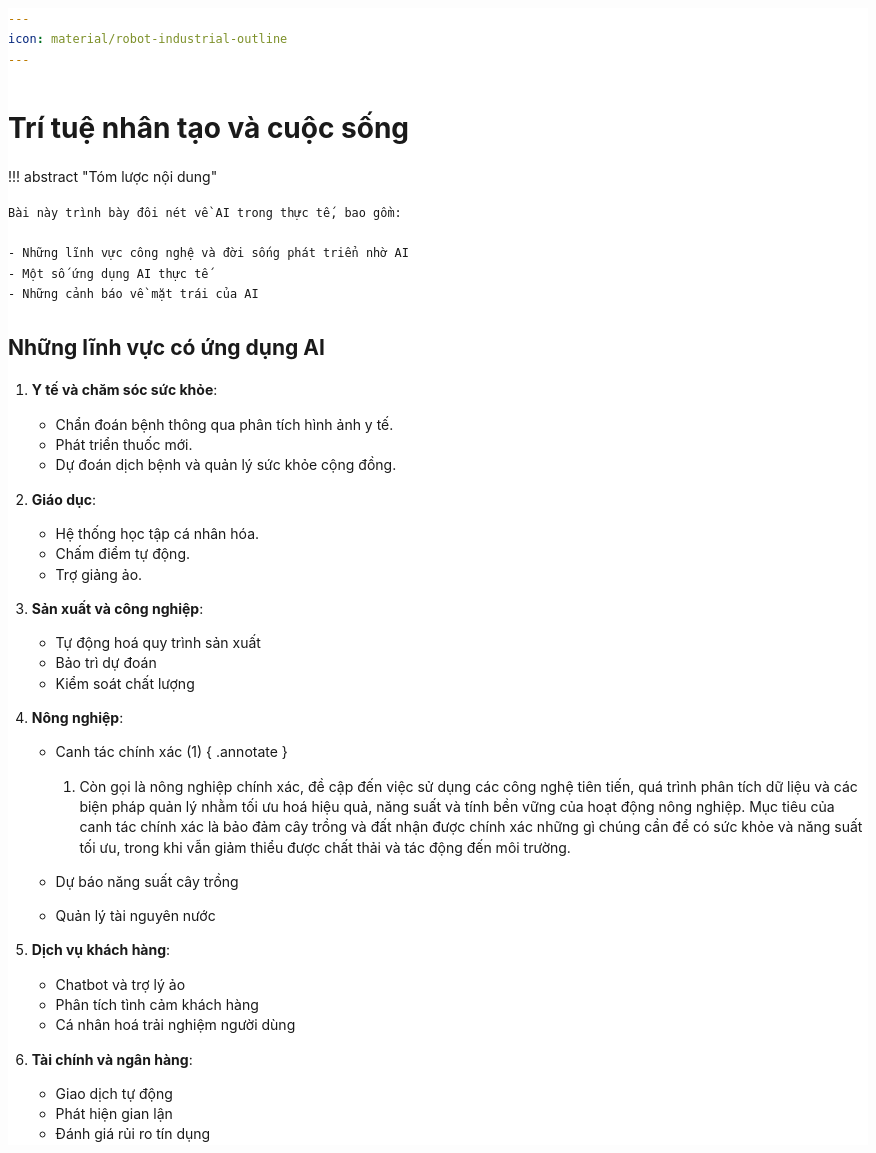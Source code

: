```yaml
---
icon: material/robot-industrial-outline
---
```


# Trí tuệ nhân tạo và cuộc sống

!!! abstract "Tóm lược nội dung"

    Bài này trình bày đôi nét về AI trong thực tế, bao gồm:
    
    - Những lĩnh vực công nghệ và đời sống phát triển nhờ AI
    - Một số ứng dụng AI thực tế
    - Những cảnh báo về mặt trái của AI

## Những lĩnh vực có ứng dụng AI

1. **Y tế và chăm sóc sức khỏe**:
    - Chẩn đoán bệnh thông qua phân tích hình ảnh y tế.
    - Phát triển thuốc mới.
    - Dự đoán dịch bệnh và quản lý sức khỏe cộng đồng.

2. **Giáo dục**:
    - Hệ thống học tập cá nhân hóa.
    - Chấm điểm tự động.
    - Trợ giảng ảo.

3. **Sản xuất và công nghiệp**:

    - Tự động hoá quy trình sản xuất
    - Bảo trì dự đoán
    - Kiểm soát chất lượng

4. **Nông nghiệp**:
    - Canh tác chính xác (1)
        { .annotate }

        1.  Còn gọi là nông nghiệp chính xác, đề cập đến việc sử dụng các công nghệ tiên tiến, quá trình phân tích dữ liệu và các biện pháp quản lý nhằm tối ưu hoá hiệu quả, năng suất và tính bền vững của hoạt động nông nghiệp. Mục tiêu của canh tác chính xác là bảo đảm cây trồng và đất nhận được chính xác những gì chúng cần để có sức khỏe và năng suất tối ưu, trong khi vẫn giảm thiểu được chất thải và tác động đến môi trường.

    - Dự báo năng suất cây trồng
    - Quản lý tài nguyên nước   

5. **Dịch vụ khách hàng**:
    - Chatbot và trợ lý ảo
    - Phân tích tình cảm khách hàng
    - Cá nhân hoá trải nghiệm người dùng

6. **Tài chính và ngân hàng**:
    - Giao dịch tự động
    - Phát hiện gian lận
    - Đánh giá rủi ro tín dụng
